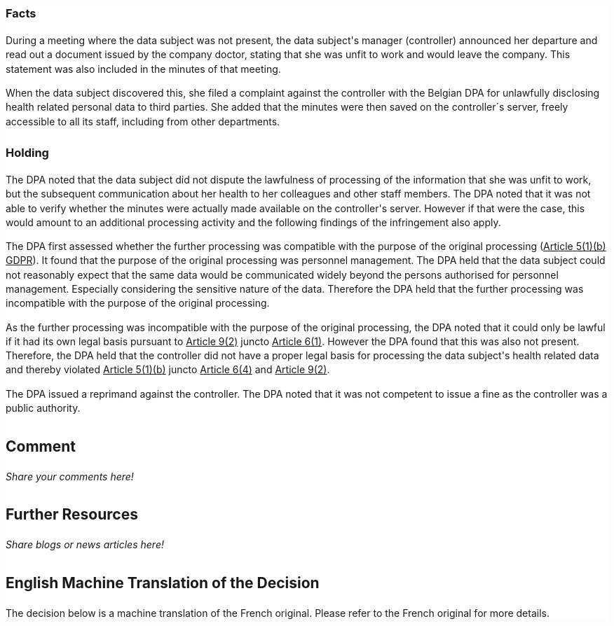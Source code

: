 ### Facts

During a meeting where the data subject was not present, the data subject's manager (controller) announced her departure and read out a document issued by the company doctor, stating that she was unfit to work and would leave the company. This statement was also included in the minutes of that meeting.

When the data subject discovered this, she filed a complaint against the controller with the Belgian DPA for unlawfully disclosing health related personal data to third parties. She added that the minutes were then saved on the controller´s server, freely accessible to all its staff, including from other departments.

### Holding

The DPA noted that the data subject did not dispute the lawfulness of processing of the information that she was unfit to work, but the subsequent communication about her health to her colleagues and other staff members. The DPA noted that it was not able to verify whether the minutes were actually made available on the controller's server. However if that were the case, this would amount to an additional processing activity and the following findings of the infringement also apply.

The DPA first assessed whether the further processing was compatible with the purpose of the original processing ([Article 5(1)(b) GDPR](/index.php?title=Article_5_GDPR "Article 5 GDPR")). It found that the purpose of the original processing was personnel management. The DPA held that the data subject could not reasonably expect that the same data would be communicated widely beyond the persons authorised for personnel management. Especially considering the sensitive nature of the data. Therefore the DPA held that the further processing was incompatible with the purpose of the original processing.

As the further processing was incompatible with the purpose of the original processing, the DPA noted that it could only be lawful if it had its own legal basis pursuant to [Article 9(2)](/index.php?title=Article_9_GDPR "Article 9 GDPR") juncto [Article 6(1)](/index.php?title=Article_6_GDPR "Article 6 GDPR"). However the DPA found that this was also not present. Therefore, the DPA held that the controller did not have a proper legal basis for processing the data subject's health related data and thereby violated [Article 5(1)(b)](/index.php?title=Article_5_GDPR#1b "Article 5 GDPR") juncto [Article 6(4)](/index.php?title=Article_6_GDPR#4 "Article 6 GDPR") and [Article 9(2)](/index.php?title=Article_9_GDPR#2 "Article 9 GDPR").

The DPA issued a reprimand against the controller. The DPA noted that it was not competent to issue a fine as the controller was a public authority.

## Comment

_Share your comments here!_

## Further Resources

_Share blogs or news articles here!_

## English Machine Translation of the Decision

The decision below is a machine translation of the French original. Please refer to the French original for more details.
